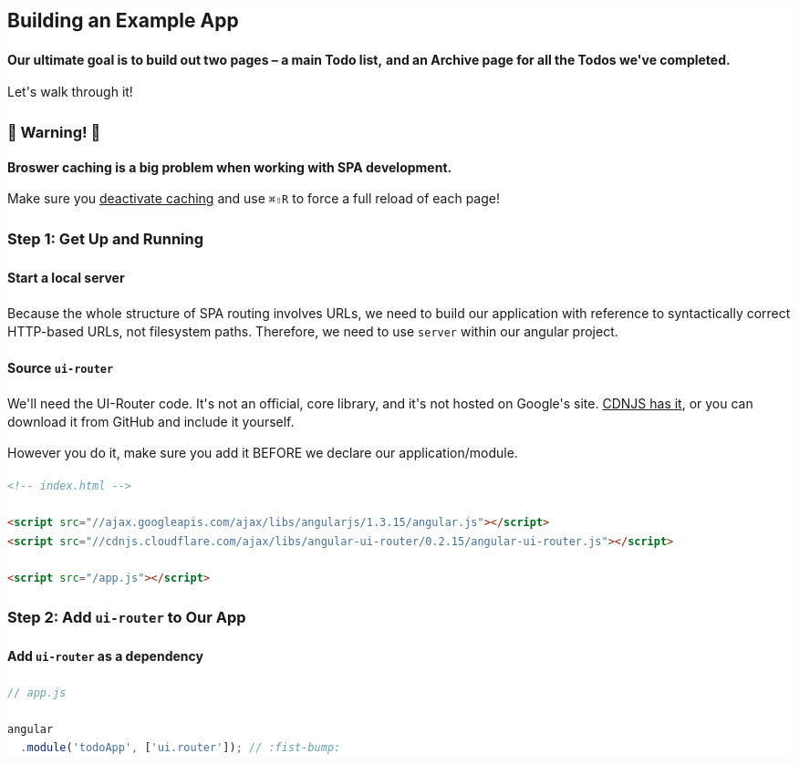 
## Building an Example App

**Our ultimate goal is to build out two pages – a main Todo list,**
**and an Archive page for all the Todos we've completed.**

Let's walk through it!

### :rotating_light: Warning! :rotating_light:

**Broswer caching is a big problem when working with SPA development.**

Make sure you [deactivate caching][deactivate-caching] and use
`⌘⇧R` to force a full reload of each
page!

### Step 1: Get Up and Running

#### Start a local server

Because the whole structure of SPA routing involves URLs, we need to
build our application with reference to syntactically correct HTTP-based
URLs, not filesystem paths. Therefore, we need to use `server` within
our angular project.

#### Source `ui-router`

We'll need the UI-Router code. It's not an official, core library, and
it's not hosted on Google's site. [CDNJS has it][ui-router-cdn], or you
can download it from GitHub and include it yourself.

However you do it, make sure you add it BEFORE we declare our
application/module.

```html
<!-- index.html -->

<script src="//ajax.googleapis.com/ajax/libs/angularjs/1.3.15/angular.js"></script>
<script src="//cdnjs.cloudflare.com/ajax/libs/angular-ui-router/0.2.15/angular-ui-router.js"></script>

<script src="/app.js"></script>
```

### Step 2: Add `ui-router` to Our App


#### Add `ui-router` as a dependency

```javascript
// app.js

angular
  .module('todoApp', ['ui.router']); // :fist-bump:
```


[ngRoute]: https://docs.angularjs.org/api/ngRoute/service/$route
[ui-router]: https://github.com/angular-ui/ui-router
[ngRoute-vs-ui-router1]: http://stackoverflow.com/questions/21023763/difference-between-angular-route-and-angular-ui-router
[ngRoute-vs-ui-router2]: http://www.amasik.com/angularjs-ngroute-vs-ui-router
[more-about-ui-router]: http://www.funnyant.com/angularjs-ui-router
[deactivate-caching]: http://stackoverflow.com/questions/14718826/angularjs-disable-partial-caching-on-dev-machine
[ui-router-cdn]: https://cdnjs.com/libraries/angular-ui-router
[state-machine]: https://en.wikipedia.org/wiki/Finite-state_machine
[installfest]: http://ga.co/installfest